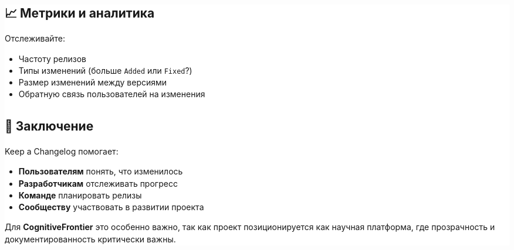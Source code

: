 ## 📈 Метрики и аналитика

Отслеживайте:

- Частоту релизов
- Типы изменений (больше `Added` или `Fixed`?)
- Размер изменений между версиями
- Обратную связь пользователей на изменения

## 🎯 Заключение

Keep a Changelog помогает:

- **Пользователям** понять, что изменилось
- **Разработчикам** отслеживать прогресс
- **Команде** планировать релизы
- **Сообществу** участвовать в развитии проекта

Для **CognitiveFrontier** это особенно важно, так как проект позиционируется как научная платформа, где прозрачность и документированность критически важны.

